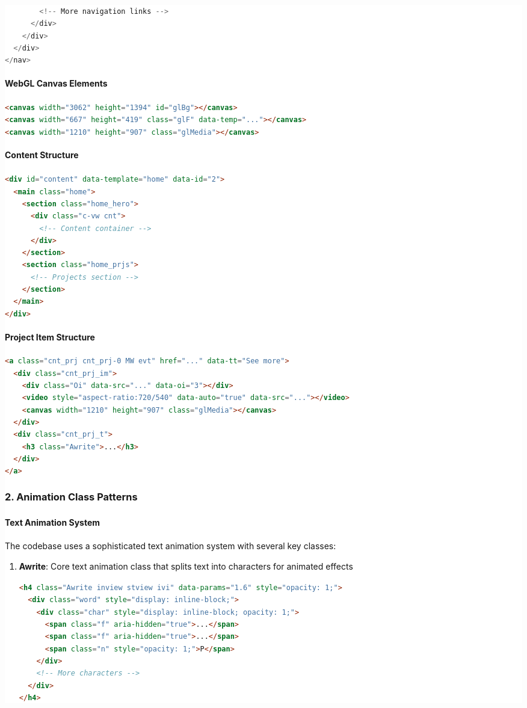 ```jsx
        <!-- More navigation links -->
      </div>
    </div>
  </div>
</nav>
```

#### WebGL Canvas Elements
```html
<canvas width="3062" height="1394" id="glBg"></canvas>
<canvas width="667" height="419" class="glF" data-temp="..."></canvas>
<canvas width="1210" height="907" class="glMedia"></canvas>
```

#### Content Structure
```html
<div id="content" data-template="home" data-id="2">
  <main class="home">
    <section class="home_hero">
      <div class="c-vw cnt">
        <!-- Content container -->
      </div>
    </section>
    <section class="home_prjs">
      <!-- Projects section -->
    </section>
  </main>
</div>
```

#### Project Item Structure
```html
<a class="cnt_prj cnt_prj-0 MW evt" href="..." data-tt="See more">
  <div class="cnt_prj_im">
    <div class="Oi" data-src="..." data-oi="3"></div>
    <video style="aspect-ratio:720/540" data-auto="true" data-src="..."></video>
    <canvas width="1210" height="907" class="glMedia"></canvas>
  </div>
  <div class="cnt_prj_t">
    <h3 class="Awrite">...</h3>
  </div>
</a>
```

### 2. Animation Class Patterns

#### Text Animation System
The codebase uses a sophisticated text animation system with several key classes:

1. **Awrite**: Core text animation class that splits text into characters for animated effects
   ```html
   <h4 class="Awrite inview stview ivi" data-params="1.6" style="opacity: 1;">
     <div class="word" style="display: inline-block;">
       <div class="char" style="display: inline-block; opacity: 1;">
         <span class="f" aria-hidden="true">...</span>
         <span class="f" aria-hidden="true">...</span>
         <span class="n" style="opacity: 1;">P</span>
       </div>
       <!-- More characters -->
     </div>
   </h4>
   ```
